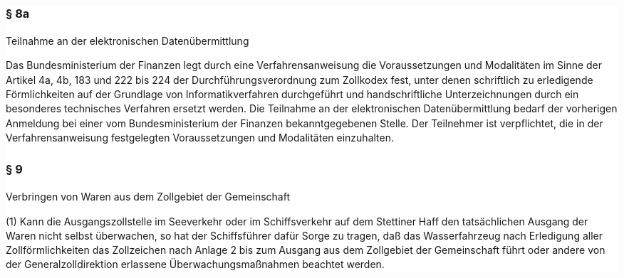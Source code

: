 </div>

</div>

</div>

</div>

<span id="BJNR244900993BJNE004301301.html"></span>

### § 8a  
Teilnahme an der elektronischen Datenübermittlung

<div>

<div class="jnhtml">

<div>

<div class="jurAbsatz">

Das Bundesministerium der Finanzen legt durch eine Verfahrensanweisung
die Voraussetzungen und Modalitäten im Sinne der Artikel 4a, 4b, 183 und
222 bis 224 der Durchführungsverordnung zum Zollkodex fest, unter denen
schriftlich zu erledigende Förmlichkeiten auf der Grundlage von
Informatikverfahren durchgeführt und handschriftliche Unterzeichnungen
durch ein besonderes technisches Verfahren ersetzt werden. Die Teilnahme
an der elektronischen Datenübermittlung bedarf der vorherigen Anmeldung
bei einer vom Bundesministerium der Finanzen bekanntgegebenen Stelle.
Der Teilnehmer ist verpflichtet, die in der Verfahrensanweisung
festgelegten Voraussetzungen und Modalitäten einzuhalten.

</div>

</div>

</div>

</div>

<span id="BJNR244900993BJNE001004377.html"></span>

### § 9  
Verbringen von Waren aus dem Zollgebiet der Gemeinschaft

<div>

<div class="jnhtml">

<div>

<div class="jurAbsatz">

(1) Kann die Ausgangszollstelle im Seeverkehr oder im Schiffsverkehr auf
dem Stettiner Haff den tatsächlichen Ausgang der Waren nicht selbst
überwachen, so hat der Schiffsführer dafür Sorge zu tragen, daß das
Wasserfahrzeug nach Erledigung aller Zollförmlichkeiten das Zollzeichen
nach Anlage 2 bis zum Ausgang aus dem Zollgebiet der Gemeinschaft führt
oder andere von der Generalzolldirektion erlassene Überwachungsmaßnahmen
beachtet werden.
